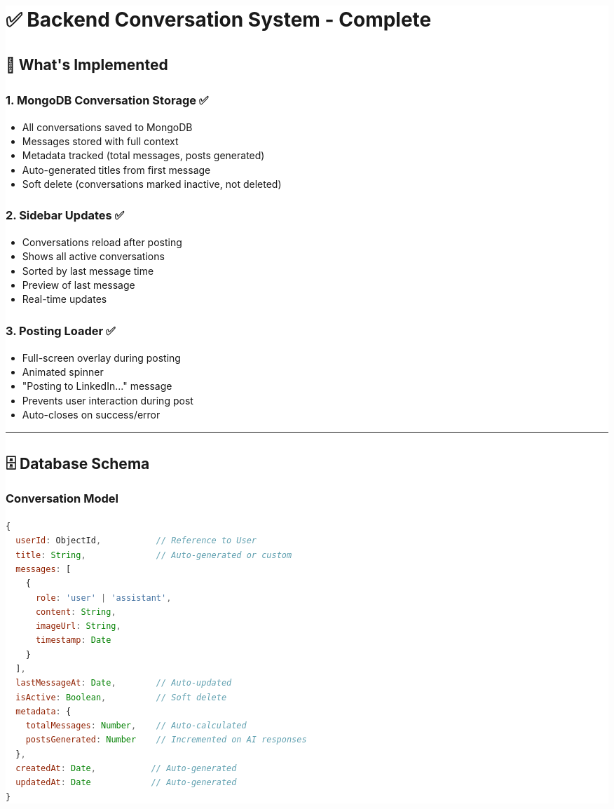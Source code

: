 # ✅ Backend Conversation System - Complete

## 🎯 What's Implemented

### **1. MongoDB Conversation Storage** ✅
- All conversations saved to MongoDB
- Messages stored with full context
- Metadata tracked (total messages, posts generated)
- Auto-generated titles from first message
- Soft delete (conversations marked inactive, not deleted)

### **2. Sidebar Updates** ✅
- Conversations reload after posting
- Shows all active conversations
- Sorted by last message time
- Preview of last message
- Real-time updates

### **3. Posting Loader** ✅
- Full-screen overlay during posting
- Animated spinner
- "Posting to LinkedIn..." message
- Prevents user interaction during post
- Auto-closes on success/error

---

## 🗄️ Database Schema

### **Conversation Model**
```javascript
{
  userId: ObjectId,           // Reference to User
  title: String,              // Auto-generated or custom
  messages: [
    {
      role: 'user' | 'assistant',
      content: String,
      imageUrl: String,
      timestamp: Date
    }
  ],
  lastMessageAt: Date,        // Auto-updated
  isActive: Boolean,          // Soft delete
  metadata: {
    totalMessages: Number,    // Auto-calculated
    postsGenerated: Number    // Incremented on AI responses
  },
  createdAt: Date,           // Auto-generated
  updatedAt: Date            // Auto-generated
}
```
